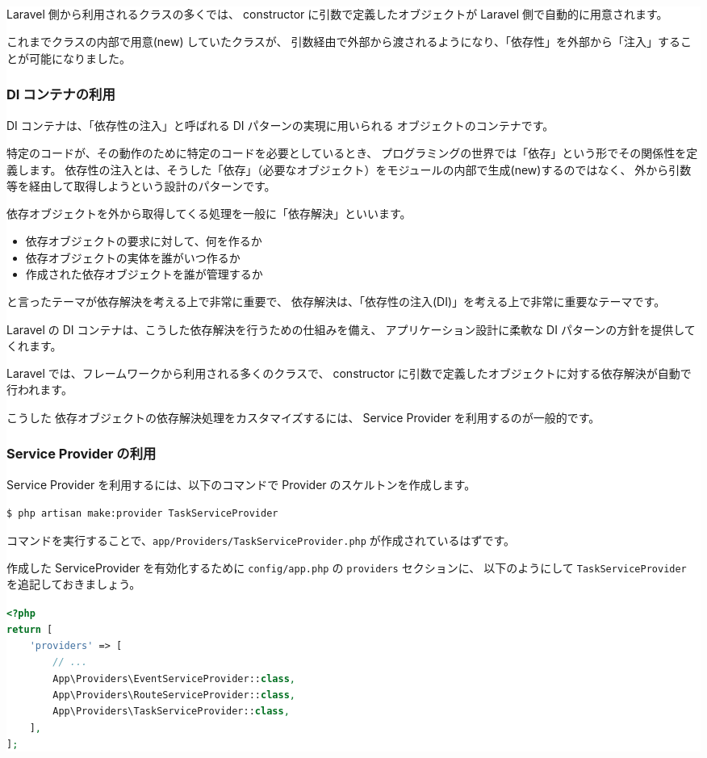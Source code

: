 Laravel 側から利用されるクラスの多くでは、
constructor に引数で定義したオブジェクトが Laravel 側で自動的に用意されます。

これまでクラスの内部で用意(new) していたクラスが、
引数経由で外部から渡されるようになり、「依存性」を外部から「注入」することが可能になりました。

### DI コンテナの利用

DI コンテナは、「依存性の注入」と呼ばれる DI パターンの実現に用いられる
オブジェクトのコンテナです。

特定のコードが、その動作のために特定のコードを必要としているとき、
プログラミングの世界では「依存」という形でその関係性を定義します。
依存性の注入とは、そうした「依存」（必要なオブジェクト）をモジュールの内部で生成(new)するのではなく、
外から引数等を経由して取得しようという設計のパターンです。

依存オブジェクトを外から取得してくる処理を一般に「依存解決」といいます。

- 依存オブジェクトの要求に対して、何を作るか
- 依存オブジェクトの実体を誰がいつ作るか
- 作成された依存オブジェクトを誰が管理するか

と言ったテーマが依存解決を考える上で非常に重要で、
依存解決は、「依存性の注入(DI)」を考える上で非常に重要なテーマです。

Laravel の DI コンテナは、こうした依存解決を行うための仕組みを備え、
アプリケーション設計に柔軟な DI パターンの方針を提供してくれます。

Laravel では、フレームワークから利用される多くのクラスで、
constructor に引数で定義したオブジェクトに対する依存解決が自動で行われます。

こうした 依存オブジェクトの依存解決処理をカスタマイズするには、
Service Provider を利用するのが一般的です。

### Service Provider の利用

Service Provider を利用するには、以下のコマンドで Provider のスケルトンを作成します。

```bash
$ php artisan make:provider TaskServiceProvider
```

コマンドを実行することで、`app/Providers/TaskServiceProvider.php` が作成されているはずです。

作成した ServiceProvider を有効化するために `config/app.php` の `providers` セクションに、
以下のようにして `TaskServiceProvider` を追記しておきましょう。

```php 
<?php 
return [
    'providers' => [
        // ...
        App\Providers\EventServiceProvider::class,
        App\Providers\RouteServiceProvider::class,
        App\Providers\TaskServiceProvider::class,
    ],
];
```
